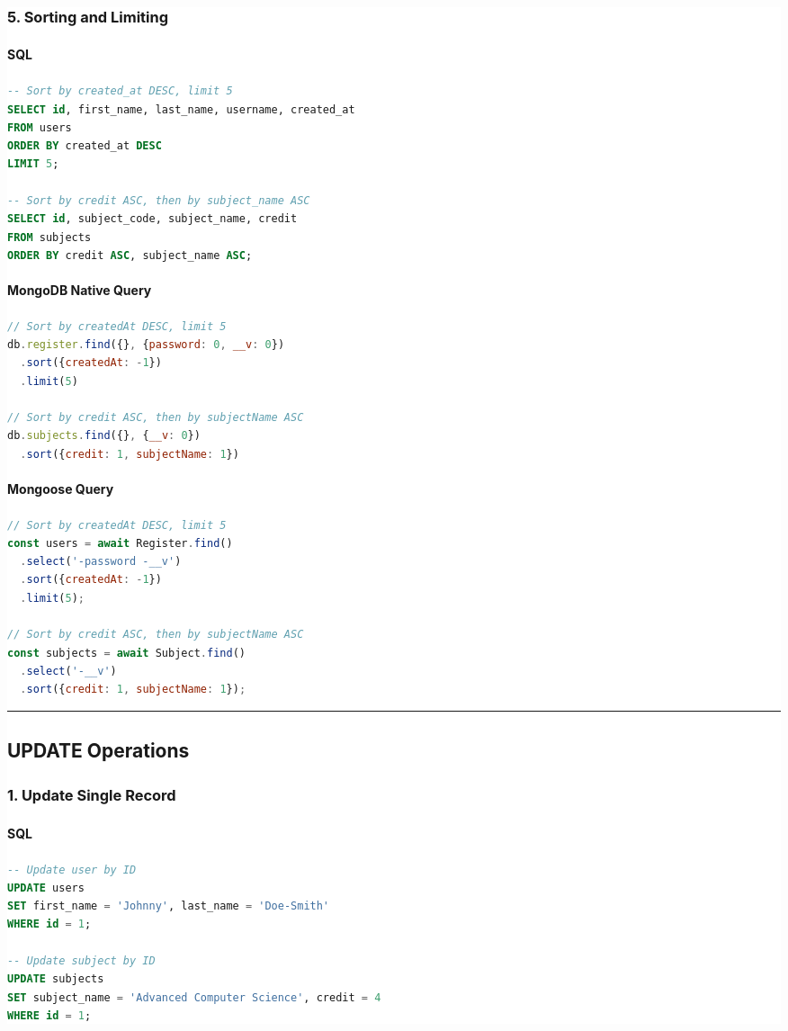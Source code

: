 ### 5. Sorting and Limiting

#### SQL
```sql
-- Sort by created_at DESC, limit 5
SELECT id, first_name, last_name, username, created_at
FROM users
ORDER BY created_at DESC
LIMIT 5;

-- Sort by credit ASC, then by subject_name ASC
SELECT id, subject_code, subject_name, credit
FROM subjects
ORDER BY credit ASC, subject_name ASC;
```

#### MongoDB Native Query
```javascript
// Sort by createdAt DESC, limit 5
db.register.find({}, {password: 0, __v: 0})
  .sort({createdAt: -1})
  .limit(5)

// Sort by credit ASC, then by subjectName ASC
db.subjects.find({}, {__v: 0})
  .sort({credit: 1, subjectName: 1})
```

#### Mongoose Query
```javascript
// Sort by createdAt DESC, limit 5
const users = await Register.find()
  .select('-password -__v')
  .sort({createdAt: -1})
  .limit(5);

// Sort by credit ASC, then by subjectName ASC
const subjects = await Subject.find()
  .select('-__v')
  .sort({credit: 1, subjectName: 1});
```

---

## UPDATE Operations

### 1. Update Single Record

#### SQL
```sql
-- Update user by ID
UPDATE users
SET first_name = 'Johnny', last_name = 'Doe-Smith'
WHERE id = 1;

-- Update subject by ID
UPDATE subjects
SET subject_name = 'Advanced Computer Science', credit = 4
WHERE id = 1;
```

